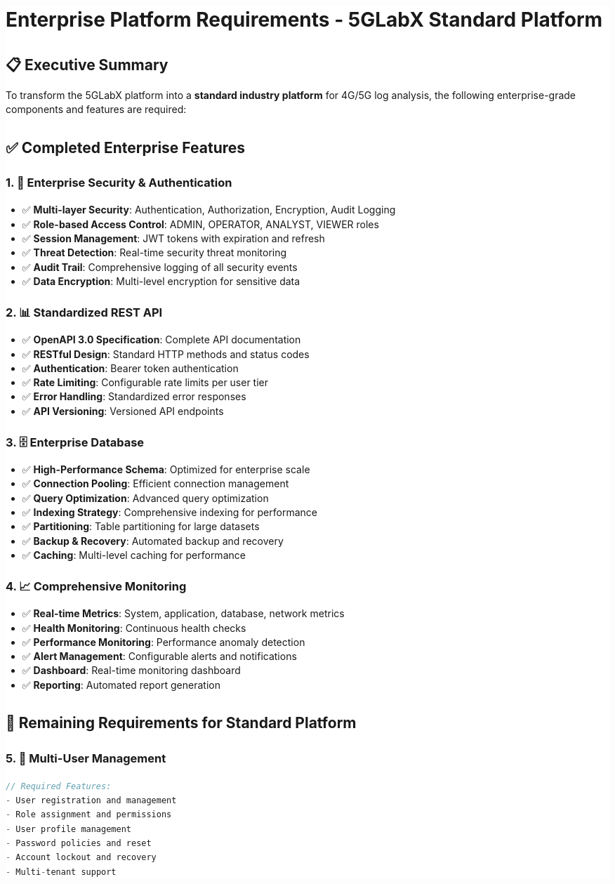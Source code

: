 # Enterprise Platform Requirements - 5GLabX Standard Platform

## 📋 **Executive Summary**

To transform the 5GLabX platform into a **standard industry platform** for 4G/5G log analysis, the following enterprise-grade components and features are required:

## ✅ **Completed Enterprise Features**

### **1. 🔐 Enterprise Security & Authentication**
- ✅ **Multi-layer Security**: Authentication, Authorization, Encryption, Audit Logging
- ✅ **Role-based Access Control**: ADMIN, OPERATOR, ANALYST, VIEWER roles
- ✅ **Session Management**: JWT tokens with expiration and refresh
- ✅ **Threat Detection**: Real-time security threat monitoring
- ✅ **Audit Trail**: Comprehensive logging of all security events
- ✅ **Data Encryption**: Multi-level encryption for sensitive data

### **2. 📊 Standardized REST API**
- ✅ **OpenAPI 3.0 Specification**: Complete API documentation
- ✅ **RESTful Design**: Standard HTTP methods and status codes
- ✅ **Authentication**: Bearer token authentication
- ✅ **Rate Limiting**: Configurable rate limits per user tier
- ✅ **Error Handling**: Standardized error responses
- ✅ **API Versioning**: Versioned API endpoints

### **3. 🗄️ Enterprise Database**
- ✅ **High-Performance Schema**: Optimized for enterprise scale
- ✅ **Connection Pooling**: Efficient connection management
- ✅ **Query Optimization**: Advanced query optimization
- ✅ **Indexing Strategy**: Comprehensive indexing for performance
- ✅ **Partitioning**: Table partitioning for large datasets
- ✅ **Backup & Recovery**: Automated backup and recovery
- ✅ **Caching**: Multi-level caching for performance

### **4. 📈 Comprehensive Monitoring**
- ✅ **Real-time Metrics**: System, application, database, network metrics
- ✅ **Health Monitoring**: Continuous health checks
- ✅ **Performance Monitoring**: Performance anomaly detection
- ✅ **Alert Management**: Configurable alerts and notifications
- ✅ **Dashboard**: Real-time monitoring dashboard
- ✅ **Reporting**: Automated report generation

## 🚧 **Remaining Requirements for Standard Platform**

### **5. 👥 Multi-User Management**
```javascript
// Required Features:
- User registration and management
- Role assignment and permissions
- User profile management
- Password policies and reset
- Account lockout and recovery
- Multi-tenant support
```
